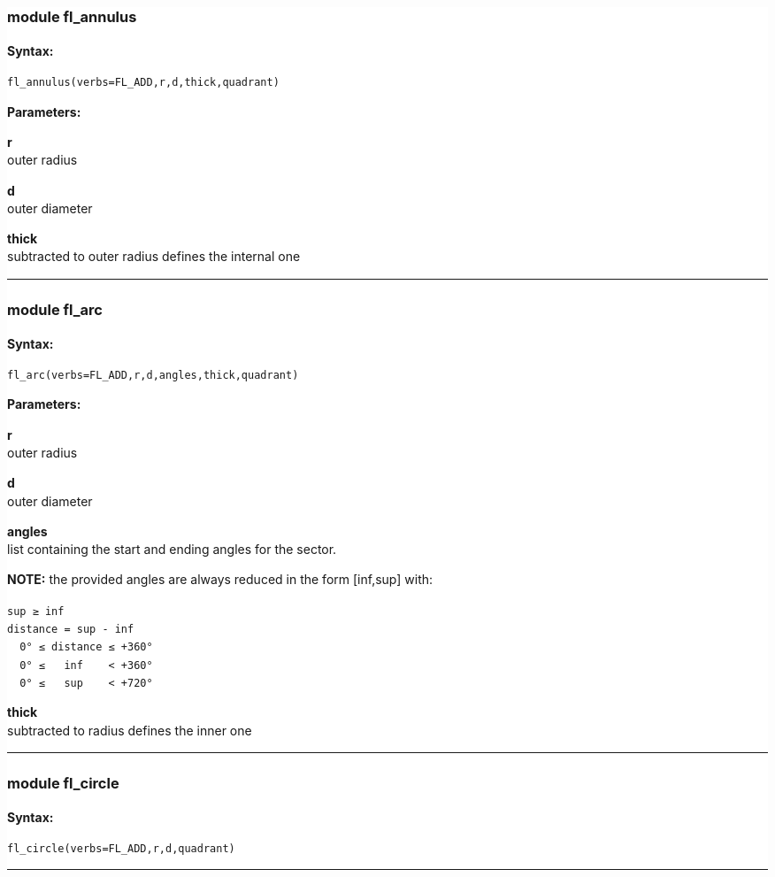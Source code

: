 ### module fl_annulus

__Syntax:__

    fl_annulus(verbs=FL_ADD,r,d,thick,quadrant)

__Parameters:__

__r__  
outer radius

__d__  
outer diameter

__thick__  
subtracted to outer radius defines the internal one


---

### module fl_arc

__Syntax:__

    fl_arc(verbs=FL_ADD,r,d,angles,thick,quadrant)

__Parameters:__

__r__  
outer radius

__d__  
outer diameter

__angles__  
list containing the start and ending angles for the sector.

__NOTE:__ the provided angles are always reduced in the form [inf,sup] with:

    sup ≥ inf
    distance = sup - inf
      0° ≤ distance ≤ +360°
      0° ≤   inf    < +360°
      0° ≤   sup    < +720°


__thick__  
subtracted to radius defines the inner one


---

### module fl_circle

__Syntax:__

    fl_circle(verbs=FL_ADD,r,d,quadrant)

---

